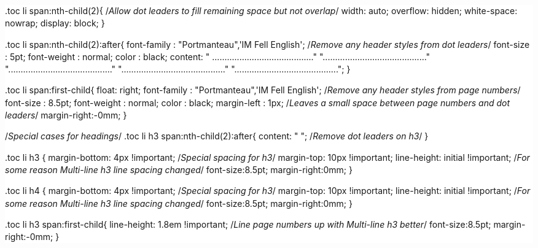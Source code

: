   .toc li span:nth-child(2){	/*Allow dot leaders to fill remaining space but not overlap*/
    width: auto;
    overflow: hidden;
    white-space: nowrap;
    display: block;
  }

  .toc li span:nth-child(2):after{
    font-family		: "Portmanteau",'IM Fell English';	/*Remove any header styles from dot leaders*/
    font-size   	: 5pt;
    font-weight		: normal;
    color			: black;
    content:
      " ........................................."
      ".........................................."
      ".........................................."
      ".........................................."
      "..........................................";
  }

  .toc li span:first-child{
    float: right;
    font-family		: "Portmanteau",'IM Fell English';	/*Remove any header styles from page numbers*/
    font-size   	: 8.5pt;
    font-weight		: normal;
    color			: black;
	margin-left		: 1px;	/*Leaves a small space between page numbers and dot leaders*/
	margin-right:-0mm;
  }

/*Special cases for headings*/
  .toc li h3 span:nth-child(2):after{
  	content: " ";						/*Remove dot leaders on h3*/
  }

  .toc li h3 {
    margin-bottom: 4px !important;		/*Special spacing for h3*/
    margin-top: 10px !important;
    line-height: initial !important;	/*For some reason Multi-line h3 line spacing changed*/
	font-size:8.5pt;
	margin-right:0mm;
  }

.toc li h4 {
	margin-bottom: 4px !important;		/*Special spacing for h3*/
    margin-top: 10px !important;
    line-height: initial !important;	/*For some reason Multi-line h3 line spacing changed*/
	font-size:8.5pt;
	margin-right:0mm;
  }

  .toc li h3 span:first-child{
  	line-height: 1.8em !important;  	/*Line page numbers up with Multi-line h3 better*/
	font-size:8.5pt;
	margin-right:-0mm;
  }
